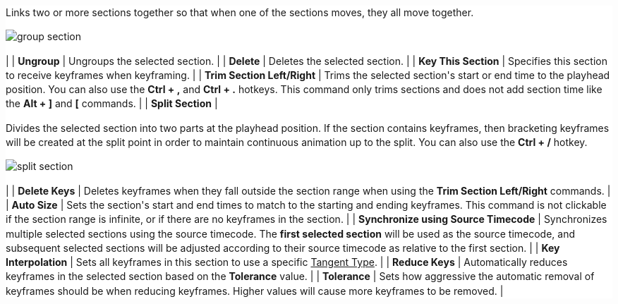 Links two or more sections together so that when one of the sections moves, they all move together.

![group section](https://d1iv7db44yhgxn.cloudfront.net/documentation/images/1aa862b1-5e0c-41fb-aea2-04b46074099b/groupsection.gif)

 |
| **Ungroup** | Ungroups the selected section. |
| **Delete** | Deletes the selected section. |
| **Key This Section** | Specifies this section to receive keyframes when keyframing. |
| **Trim Section Left/Right** | Trims the selected section's start or end time to the playhead position. You can also use the **Ctrl + ,** and **Ctrl + .** hotkeys. This command only trims sections and does not add section time like the **Alt + \]** and **\[** commands. |
| **Split Section** | 

Divides the selected section into two parts at the playhead position. If the section contains keyframes, then bracketing keyframes will be created at the split point in order to maintain continuous animation up to the split. You can also use the **Ctrl + /** hotkey.

![split section](https://d1iv7db44yhgxn.cloudfront.net/documentation/images/9a24816c-2553-4b4d-8a5f-abca99350f27/splitsection.gif)

 |
| **Delete Keys** | Deletes keyframes when they fall outside the section range when using the **Trim Section Left/Right** commands. |
| **Auto Size** | Sets the section's start and end times to match to the starting and ending keyframes. This command is not clickable if the section range is infinite, or if there are no keyframes in the section. |
| **Synchronize using Source Timecode** | Synchronizes multiple selected sections using the source timecode. The **first selected section** will be used as the source timecode, and subsequent selected sections will be adjusted according to their source timecode as relative to the first section. |
| **Key Interpolation** | Sets all keyframes in this section to use a specific [Tangent Type](/documentation/en-us/unreal-engine/creating-animation-keyframes-in-unreal-engine#interpolation). |
| **Reduce Keys** | Automatically reduces keyframes in the selected section based on the **Tolerance** value. |
| **Tolerance** | Sets how aggressive the automatic removal of keyframes should be when reducing keyframes. Higher values will cause more keyframes to be removed. |